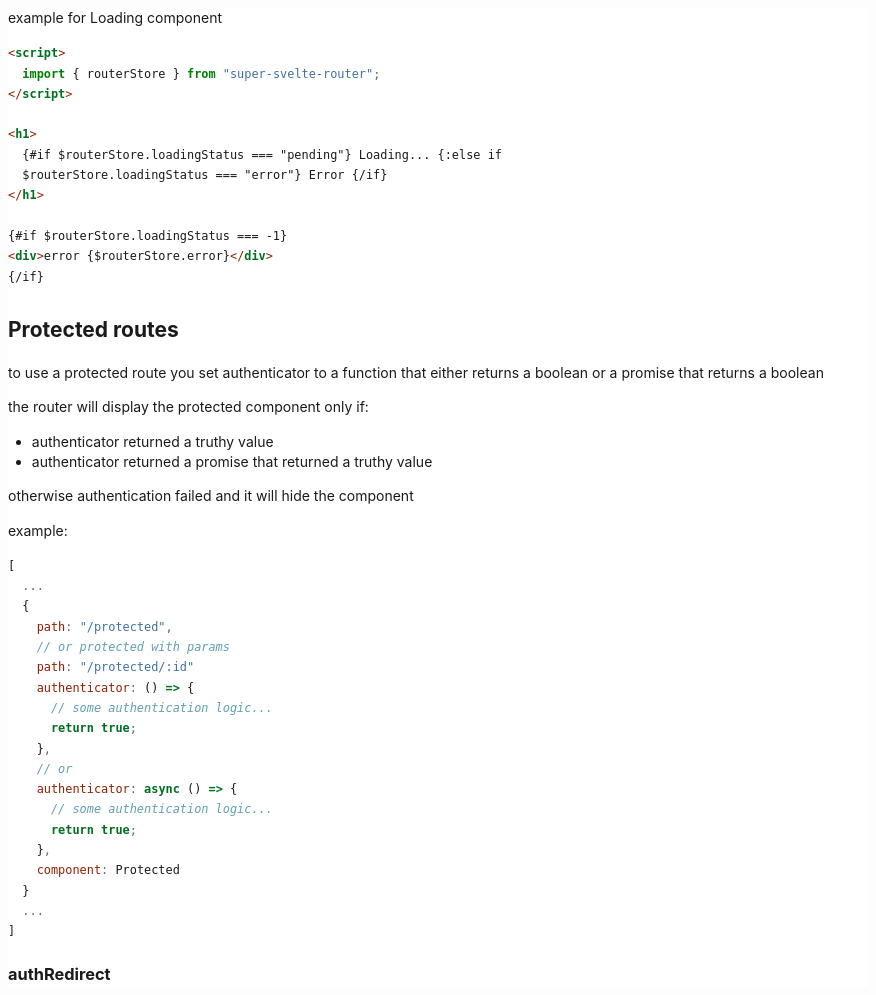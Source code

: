 example for Loading component

```html
<script>
  import { routerStore } from "super-svelte-router";
</script>

<h1>
  {#if $routerStore.loadingStatus === "pending"} Loading... {:else if
  $routerStore.loadingStatus === "error"} Error {/if}
</h1>

{#if $routerStore.loadingStatus === -1}
<div>error {$routerStore.error}</div>
{/if}
```

## Protected routes

to use a protected route you set authenticator to a function that either returns a boolean
or a promise that returns a boolean

the router will display the protected component only if:

- authenticator returned a truthy value
- authenticator returned a promise that returned a truthy value

otherwise authentication failed and it will hide the component

example:

```js
[
  ...
  {
    path: "/protected",
    // or protected with params
    path: "/protected/:id"
    authenticator: () => {
      // some authentication logic...
      return true;
    },
    // or
    authenticator: async () => {
      // some authentication logic...
      return true;
    },
    component: Protected
  }
  ...
]
```

### authRedirect
